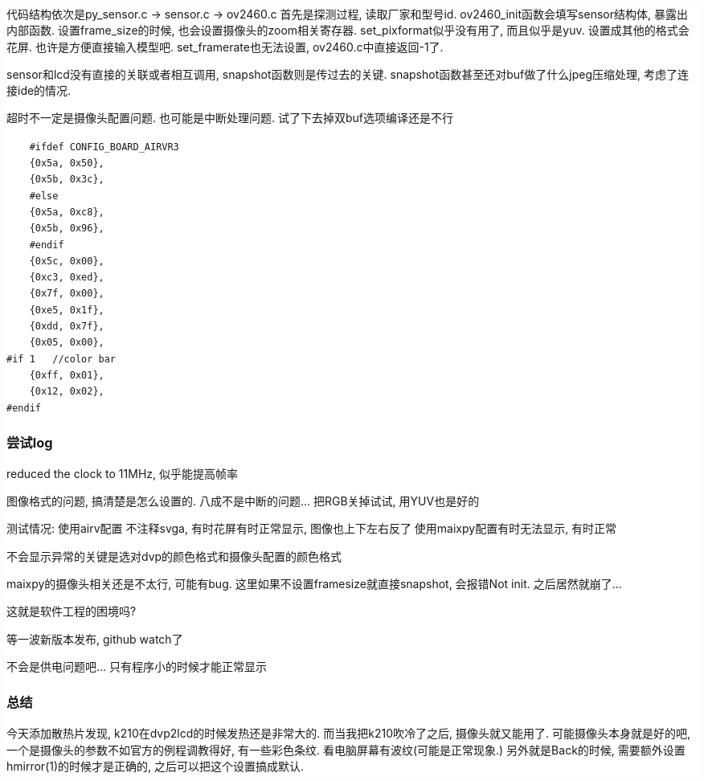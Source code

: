 代码结构依次是py_sensor.c -> sensor.c -> ov2460.c
首先是探测过程, 读取厂家和型号id. ov2460_init函数会填写sensor结构体, 暴露出内部函数.
设置frame_size的时候, 也会设置摄像头的zoom相关寄存器.
set_pixformat似乎没有用了, 而且似乎是yuv. 设置成其他的格式会花屏. 也许是方便直接输入模型吧.
set_framerate也无法设置, ov2460.c中直接返回-1了.

sensor和lcd没有直接的关联或者相互调用, snapshot函数则是传过去的关键.
snapshot函数甚至还对buf做了什么jpeg压缩处理, 考虑了连接ide的情况.

超时不一定是摄像头配置问题. 也可能是中断处理问题. 试了下去掉双buf选项编译还是不行

```
    #ifdef CONFIG_BOARD_AIRVR3
	{0x5a, 0x50},
	{0x5b, 0x3c},
    #else
	{0x5a, 0xc8},
	{0x5b, 0x96},
    #endif
	{0x5c, 0x00},
	{0xc3, 0xed},
	{0x7f, 0x00},
	{0xe5, 0x1f},
	{0xdd, 0x7f},
	{0x05, 0x00},
#if 1	//color bar
	{0xff, 0x01},
	{0x12, 0x02},
#endif
```


### 尝试log
reduced the clock to 11MHz, 似乎能提高帧率

图像格式的问题, 搞清楚是怎么设置的. 八成不是中断的问题...
把RGB关掉试试, 用YUV也是好的

测试情况:
使用airv配置 不注释svga, 有时花屏有时正常显示, 图像也上下左右反了
使用maixpy配置有时无法显示, 有时正常

不会显示异常的关键是选对dvp的颜色格式和摄像头配置的颜色格式

maixpy的摄像头相关还是不太行, 可能有bug. 这里如果不设置framesize就直接snapshot, 会报错Not init.
之后居然就崩了...

这就是软件工程的困境吗?

等一波新版本发布, github watch了

不会是供电问题吧... 只有程序小的时候才能正常显示

### 总结

今天添加散热片发现, k210在dvp2lcd的时候发热还是非常大的. 而当我把k210吹冷了之后, 摄像头就又能用了.
可能摄像头本身就是好的吧, 一个是摄像头的参数不如官方的例程调教得好, 有一些彩色条纹. 看电脑屏幕有波纹(可能是正常现象.)
另外就是Back的时候, 需要额外设置hmirror(1)的时候才是正确的, 之后可以把这个设置搞成默认.
